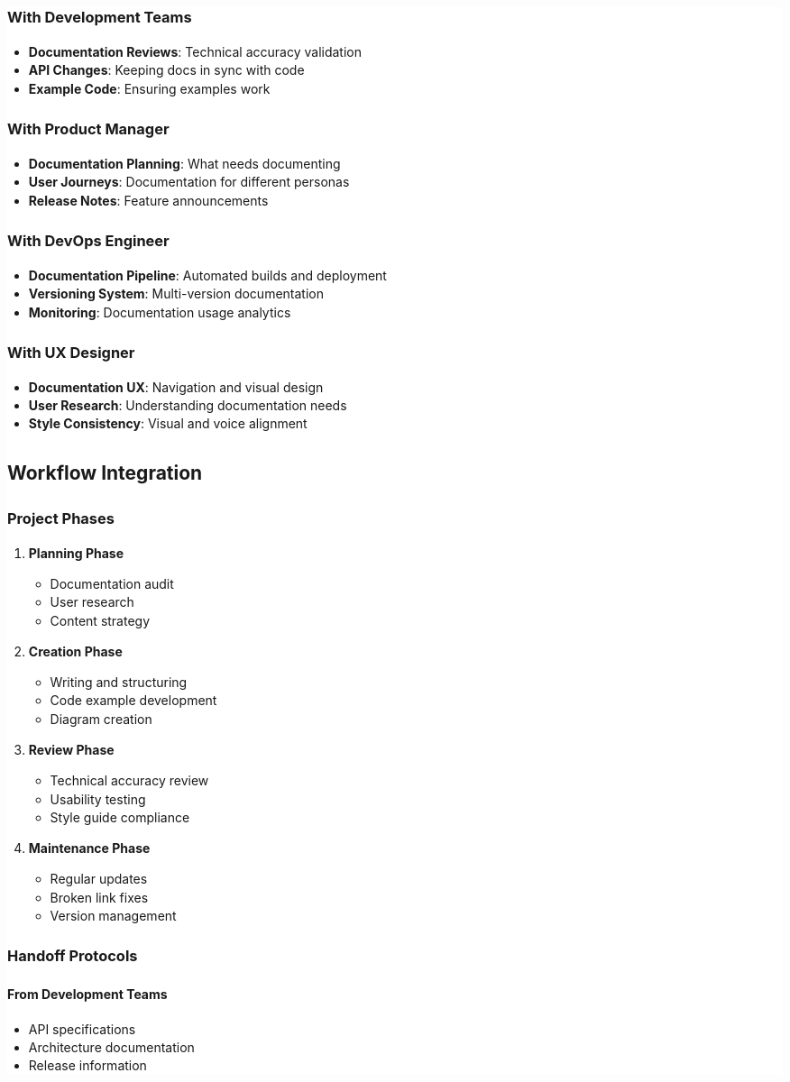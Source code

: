 ### With Development Teams
- **Documentation Reviews**: Technical accuracy validation
- **API Changes**: Keeping docs in sync with code
- **Example Code**: Ensuring examples work

### With Product Manager
- **Documentation Planning**: What needs documenting
- **User Journeys**: Documentation for different personas
- **Release Notes**: Feature announcements

### With DevOps Engineer
- **Documentation Pipeline**: Automated builds and deployment
- **Versioning System**: Multi-version documentation
- **Monitoring**: Documentation usage analytics

### With UX Designer
- **Documentation UX**: Navigation and visual design
- **User Research**: Understanding documentation needs
- **Style Consistency**: Visual and voice alignment

## Workflow Integration

### Project Phases
1. **Planning Phase**
   - Documentation audit
   - User research
   - Content strategy

2. **Creation Phase**
   - Writing and structuring
   - Code example development
   - Diagram creation

3. **Review Phase**
   - Technical accuracy review
   - Usability testing
   - Style guide compliance

4. **Maintenance Phase**
   - Regular updates
   - Broken link fixes
   - Version management

### Handoff Protocols

#### From Development Teams
- API specifications
- Architecture documentation
- Release information
